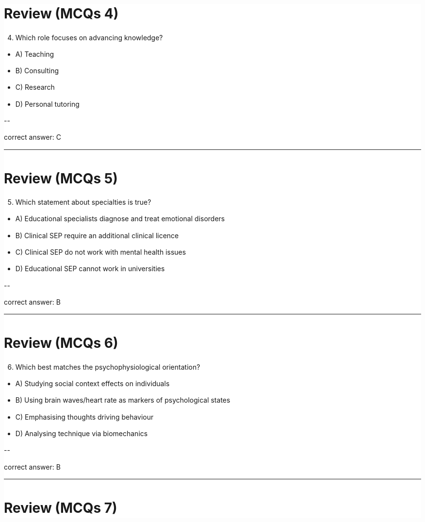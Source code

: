 
# Review (MCQs 4)

4) Which role focuses on advancing knowledge?

- A) Teaching

- B) Consulting

- C) Research

- D) Personal tutoring

--

correct answer: C

---

# Review (MCQs 5)

5) Which statement about specialties is true?

- A) Educational specialists diagnose and treat emotional disorders

- B) Clinical SEP require an additional clinical licence

- C) Clinical SEP do not work with mental health issues

- D) Educational SEP cannot work in universities

--

correct answer: B

---

# Review (MCQs 6)

6) Which best matches the psychophysiological orientation?

- A) Studying social context effects on individuals

- B) Using brain waves/heart rate as markers of psychological states

- C) Emphasising thoughts driving behaviour

- D) Analysing technique via biomechanics

--

correct answer: B

---

# Review (MCQs 7)
